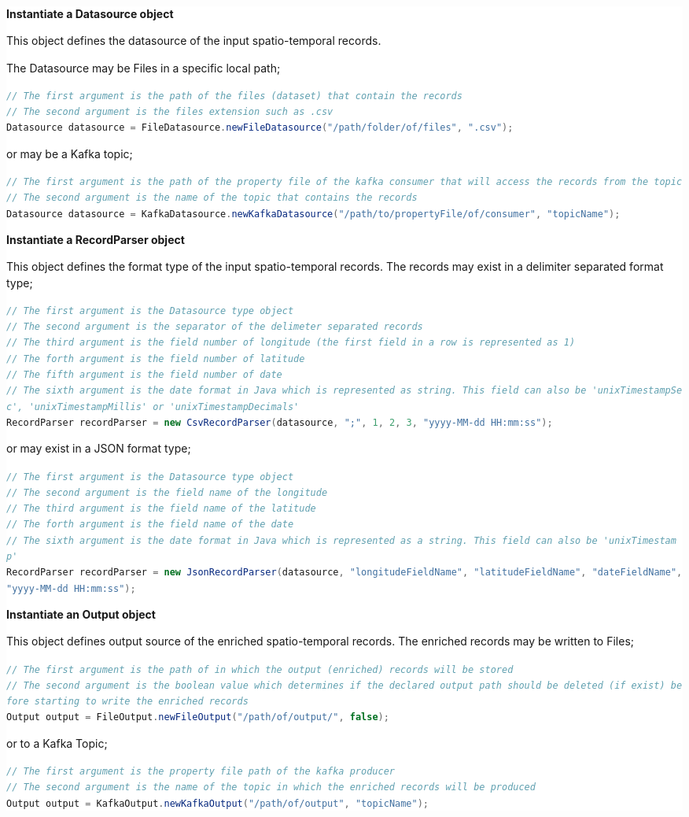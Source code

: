 **Instantiate a Datasource object**

This object defines the datasource of the input spatio-temporal records.

The Datasource may be Files in a specific local path;
```java
// The first argument is the path of the files (dataset) that contain the records
// The second argument is the files extension such as .csv
Datasource datasource = FileDatasource.newFileDatasource("/path/folder/of/files", ".csv");
```

or may be a Kafka topic; 
```java
// The first argument is the path of the property file of the kafka consumer that will access the records from the topic
// The second argument is the name of the topic that contains the records
Datasource datasource = KafkaDatasource.newKafkaDatasource("/path/to/propertyFile/of/consumer", "topicName");
```

**Instantiate a RecordParser object**

This object defines the format type of the input spatio-temporal records.
The records may exist in a delimiter separated format type;
```java
// The first argument is the Datasource type object
// The second argument is the separator of the delimeter separated records
// The third argument is the field number of longitude (the first field in a row is represented as 1)
// The forth argument is the field number of latitude
// The fifth argument is the field number of date
// The sixth argument is the date format in Java which is represented as string. This field can also be 'unixTimestampSec', 'unixTimestampMillis' or 'unixTimestampDecimals'
RecordParser recordParser = new CsvRecordParser(datasource, ";", 1, 2, 3, "yyyy-MM-dd HH:mm:ss");

```
or may exist in a JSON format type;
```java
// The first argument is the Datasource type object
// The second argument is the field name of the longitude
// The third argument is the field name of the latitude
// The forth argument is the field name of the date
// The sixth argument is the date format in Java which is represented as a string. This field can also be 'unixTimestamp'
RecordParser recordParser = new JsonRecordParser(datasource, "longitudeFieldName", "latitudeFieldName", "dateFieldName", "yyyy-MM-dd HH:mm:ss");
```

**Instantiate an Output object**

This object defines output source of the enriched spatio-temporal records.
The enriched records may be written to Files;
```java
// The first argument is the path of in which the output (enriched) records will be stored
// The second argument is the boolean value which determines if the declared output path should be deleted (if exist) before starting to write the enriched records 
Output output = FileOutput.newFileOutput("/path/of/output/", false);
```
or to a Kafka Topic;
```java
// The first argument is the property file path of the kafka producer
// The second argument is the name of the topic in which the enriched records will be produced
Output output = KafkaOutput.newKafkaOutput("/path/of/output", "topicName");
```

